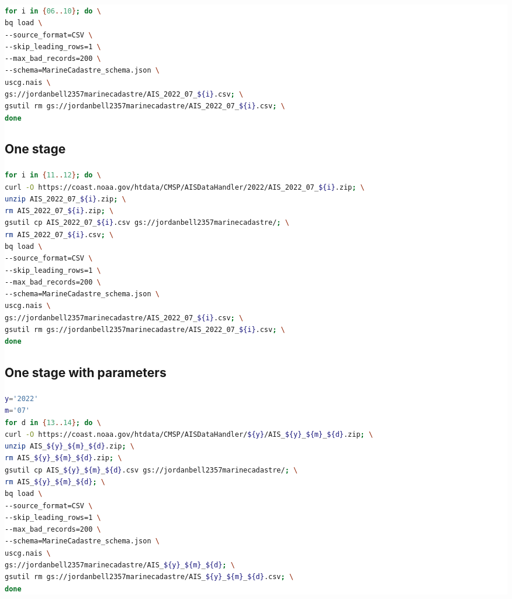 ```bash
for i in {06..10}; do \
bq load \
--source_format=CSV \
--skip_leading_rows=1 \
--max_bad_records=200 \
--schema=MarineCadastre_schema.json \
uscg.nais \
gs://jordanbell2357marinecadastre/AIS_2022_07_${i}.csv; \
gsutil rm gs://jordanbell2357marinecadastre/AIS_2022_07_${i}.csv; \
done
```

## One stage
```bash
for i in {11..12}; do \
curl -O https://coast.noaa.gov/htdata/CMSP/AISDataHandler/2022/AIS_2022_07_${i}.zip; \
unzip AIS_2022_07_${i}.zip; \
rm AIS_2022_07_${i}.zip; \
gsutil cp AIS_2022_07_${i}.csv gs://jordanbell2357marinecadastre/; \
rm AIS_2022_07_${i}.csv; \
bq load \
--source_format=CSV \
--skip_leading_rows=1 \
--max_bad_records=200 \
--schema=MarineCadastre_schema.json \
uscg.nais \
gs://jordanbell2357marinecadastre/AIS_2022_07_${i}.csv; \
gsutil rm gs://jordanbell2357marinecadastre/AIS_2022_07_${i}.csv; \
done
```

## One stage with parameters
```bash
y='2022'
m='07'
for d in {13..14}; do \
curl -O https://coast.noaa.gov/htdata/CMSP/AISDataHandler/${y}/AIS_${y}_${m}_${d}.zip; \
unzip AIS_${y}_${m}_${d}.zip; \
rm AIS_${y}_${m}_${d}.zip; \
gsutil cp AIS_${y}_${m}_${d}.csv gs://jordanbell2357marinecadastre/; \
rm AIS_${y}_${m}_${d}; \
bq load \
--source_format=CSV \
--skip_leading_rows=1 \
--max_bad_records=200 \
--schema=MarineCadastre_schema.json \
uscg.nais \
gs://jordanbell2357marinecadastre/AIS_${y}_${m}_${d}; \
gsutil rm gs://jordanbell2357marinecadastre/AIS_${y}_${m}_${d}.csv; \
done
```
